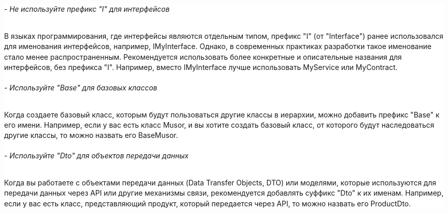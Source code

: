 ###### - Не используйте префикс "I" для интерфейсов
В языках программирования, где интерфейсы являются отдельным типом, префикс "I" (от "Interface") ранее использовался для именования интерфейсов, например, IMyInterface. Однако, в современных практиках разработки такое именование стало менее распространенным. Рекомендуется использовать более конкретные и описательные названия для интерфейсов, без префикса "I". Например, вместо IMyInterface лучше использовать MyService или MyContract.

###### - Используйте "Base" для базовых классов
Когда создаете базовый класс, которым будут пользоваться другие классы в иерархии, можно добавить префикс "Base" к его имени. Например, если у вас есть класс Musor, и вы хотите создать базовый класс, от которого будут наследоваться другие классы, то можно назвать его BaseMusor.

###### - Используйте "Dto" для объектов передачи данных
Когда вы работаете с объектами передачи данных (Data Transfer Objects, DTO) или моделями, которые используются для передачи данных через API или другие механизмы связи, рекомендуется добавлять суффикс "Dto" к их именам. Например, если у вас есть класс, представляющий продукт, который передается через API, то можно назвать его ProductDto.
